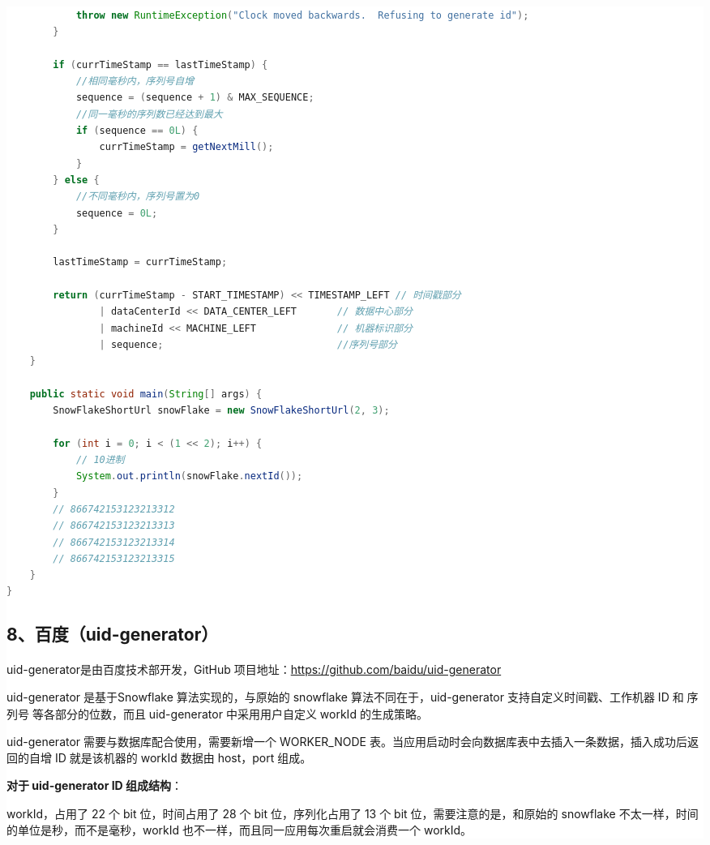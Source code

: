 ```java
            throw new RuntimeException("Clock moved backwards.  Refusing to generate id");
        }

        if (currTimeStamp == lastTimeStamp) {
            //相同毫秒内，序列号自增
            sequence = (sequence + 1) & MAX_SEQUENCE;
            //同一毫秒的序列数已经达到最大
            if (sequence == 0L) {
                currTimeStamp = getNextMill();
            }
        } else {
            //不同毫秒内，序列号置为0
            sequence = 0L;
        }

        lastTimeStamp = currTimeStamp;

        return (currTimeStamp - START_TIMESTAMP) << TIMESTAMP_LEFT // 时间戳部分
                | dataCenterId << DATA_CENTER_LEFT       // 数据中心部分
                | machineId << MACHINE_LEFT              // 机器标识部分
                | sequence;                              //序列号部分
    }

    public static void main(String[] args) {
        SnowFlakeShortUrl snowFlake = new SnowFlakeShortUrl(2, 3);

        for (int i = 0; i < (1 << 2); i++) {
            // 10进制
            System.out.println(snowFlake.nextId());
        }
        // 866742153123213312
        // 866742153123213313
        // 866742153123213314
        // 866742153123213315
    }
}
```



## 8、百度（uid-generator）

uid-generator是由百度技术部开发，GitHub 项目地址：https://github.com/baidu/uid-generator

uid-generator 是基于Snowflake 算法实现的，与原始的 snowflake 算法不同在于，uid-generator 支持自定义时间戳、工作机器 ID 和 序列号 等各部分的位数，而且 uid-generator 中采用用户自定义 workId 的生成策略。

uid-generator 需要与数据库配合使用，需要新增一个 WORKER_NODE 表。当应用启动时会向数据库表中去插入一条数据，插入成功后返回的自增 ID 就是该机器的 workId 数据由 host，port 组成。

**对于 uid-generator ID 组成结构**：

workId，占用了 22 个 bit 位，时间占用了 28 个 bit 位，序列化占用了 13 个 bit 位，需要注意的是，和原始的 snowflake 不太一样，时间的单位是秒，而不是毫秒，workId 也不一样，而且同一应用每次重启就会消费一个 workId。
